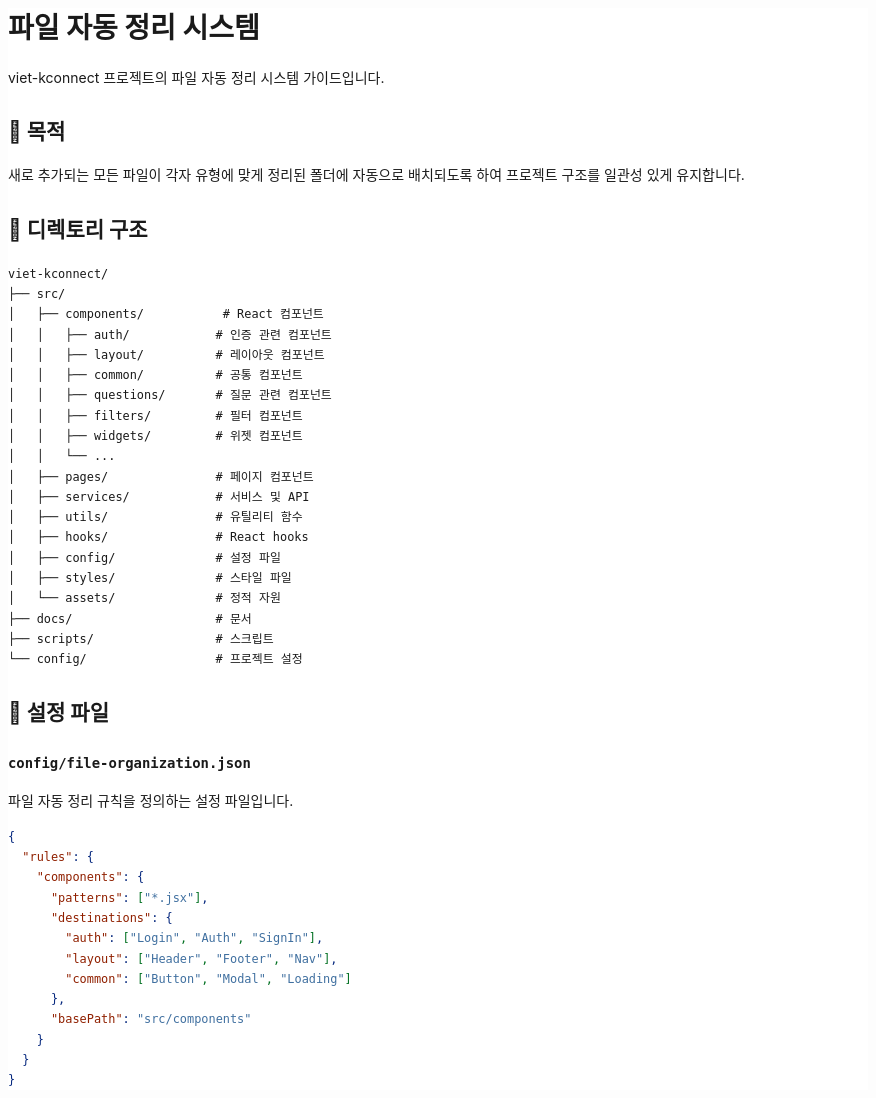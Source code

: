 # 파일 자동 정리 시스템

viet-kconnect 프로젝트의 파일 자동 정리 시스템 가이드입니다.

## 🎯 목적

새로 추가되는 모든 파일이 각자 유형에 맞게 정리된 폴더에 자동으로 배치되도록 하여 프로젝트 구조를 일관성 있게 유지합니다.

## 📁 디렉토리 구조

```
viet-kconnect/
├── src/
│   ├── components/           # React 컴포넌트
│   │   ├── auth/            # 인증 관련 컴포넌트
│   │   ├── layout/          # 레이아웃 컴포넌트
│   │   ├── common/          # 공통 컴포넌트
│   │   ├── questions/       # 질문 관련 컴포넌트
│   │   ├── filters/         # 필터 컴포넌트
│   │   ├── widgets/         # 위젯 컴포넌트
│   │   └── ...
│   ├── pages/               # 페이지 컴포넌트
│   ├── services/            # 서비스 및 API
│   ├── utils/               # 유틸리티 함수
│   ├── hooks/               # React hooks
│   ├── config/              # 설정 파일
│   ├── styles/              # 스타일 파일
│   └── assets/              # 정적 자원
├── docs/                    # 문서
├── scripts/                 # 스크립트
└── config/                  # 프로젝트 설정
```

## 🔧 설정 파일

### `config/file-organization.json`

파일 자동 정리 규칙을 정의하는 설정 파일입니다.

```json
{
  "rules": {
    "components": {
      "patterns": ["*.jsx"],
      "destinations": {
        "auth": ["Login", "Auth", "SignIn"],
        "layout": ["Header", "Footer", "Nav"],
        "common": ["Button", "Modal", "Loading"]
      },
      "basePath": "src/components"
    }
  }
}
```
